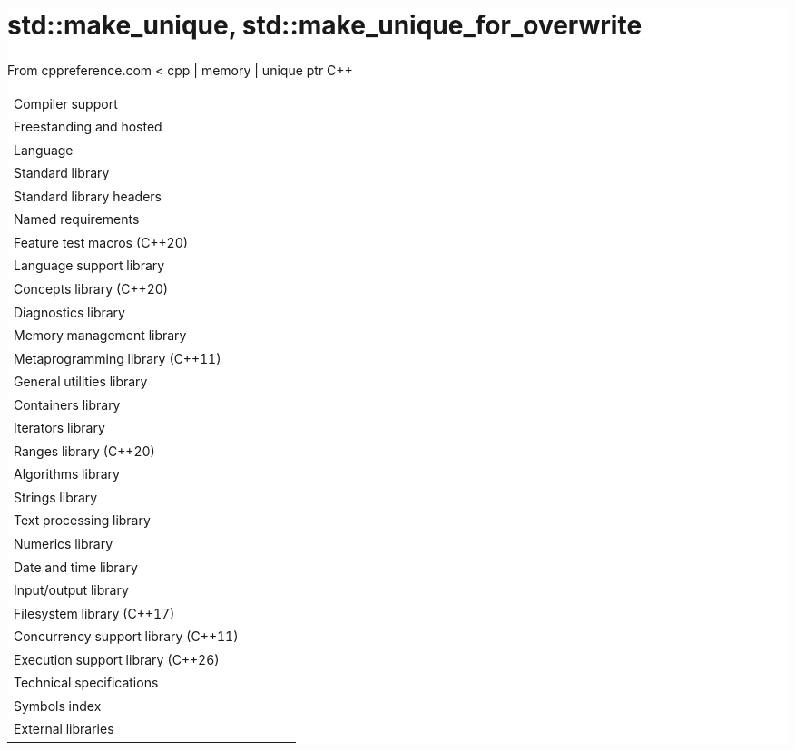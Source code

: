 # std::make_unique, std::make_unique_for_overwrite

From cppreference.com
< cpp‎ | memory‎ | unique ptr
C++

|  |  |  |  |  |
| --- | --- | --- | --- | --- |
| Compiler support | | | | |
| Freestanding and hosted | | | | |
| Language | | | | |
| Standard library | | | | |
| Standard library headers | | | | |
| Named requirements | | | | |
| Feature test macros (C++20) | | | | |
| Language support library | | | | |
| Concepts library (C++20) | | | | |
| Diagnostics library | | | | |
| Memory management library | | | | |
| Metaprogramming library (C++11) | | | | |
| General utilities library | | | | |
| Containers library | | | | |
| Iterators library | | | | |
| Ranges library (C++20) | | | | |
| Algorithms library | | | | |
| Strings library | | | | |
| Text processing library | | | | |
| Numerics library | | | | |
| Date and time library | | | | |
| Input/output library | | | | |
| Filesystem library (C++17) | | | | |
| Concurrency support library (C++11) | | | | |
| Execution support library (C++26) | | | | |
| Technical specifications | | | | |
| Symbols index | | | | |
| External libraries | | | | |
